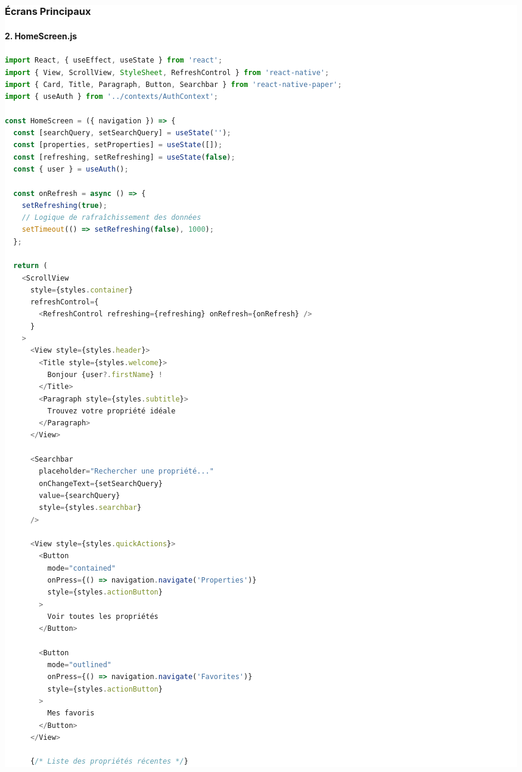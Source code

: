### Écrans Principaux

#### 2. HomeScreen.js
```javascript
import React, { useEffect, useState } from 'react';
import { View, ScrollView, StyleSheet, RefreshControl } from 'react-native';
import { Card, Title, Paragraph, Button, Searchbar } from 'react-native-paper';
import { useAuth } from '../contexts/AuthContext';

const HomeScreen = ({ navigation }) => {
  const [searchQuery, setSearchQuery] = useState('');
  const [properties, setProperties] = useState([]);
  const [refreshing, setRefreshing] = useState(false);
  const { user } = useAuth();

  const onRefresh = async () => {
    setRefreshing(true);
    // Logique de rafraîchissement des données
    setTimeout(() => setRefreshing(false), 1000);
  };

  return (
    <ScrollView
      style={styles.container}
      refreshControl={
        <RefreshControl refreshing={refreshing} onRefresh={onRefresh} />
      }
    >
      <View style={styles.header}>
        <Title style={styles.welcome}>
          Bonjour {user?.firstName} !
        </Title>
        <Paragraph style={styles.subtitle}>
          Trouvez votre propriété idéale
        </Paragraph>
      </View>

      <Searchbar
        placeholder="Rechercher une propriété..."
        onChangeText={setSearchQuery}
        value={searchQuery}
        style={styles.searchbar}
      />

      <View style={styles.quickActions}>
        <Button
          mode="contained"
          onPress={() => navigation.navigate('Properties')}
          style={styles.actionButton}
        >
          Voir toutes les propriétés
        </Button>
        
        <Button
          mode="outlined"
          onPress={() => navigation.navigate('Favorites')}
          style={styles.actionButton}
        >
          Mes favoris
        </Button>
      </View>

      {/* Liste des propriétés récentes */}
```
